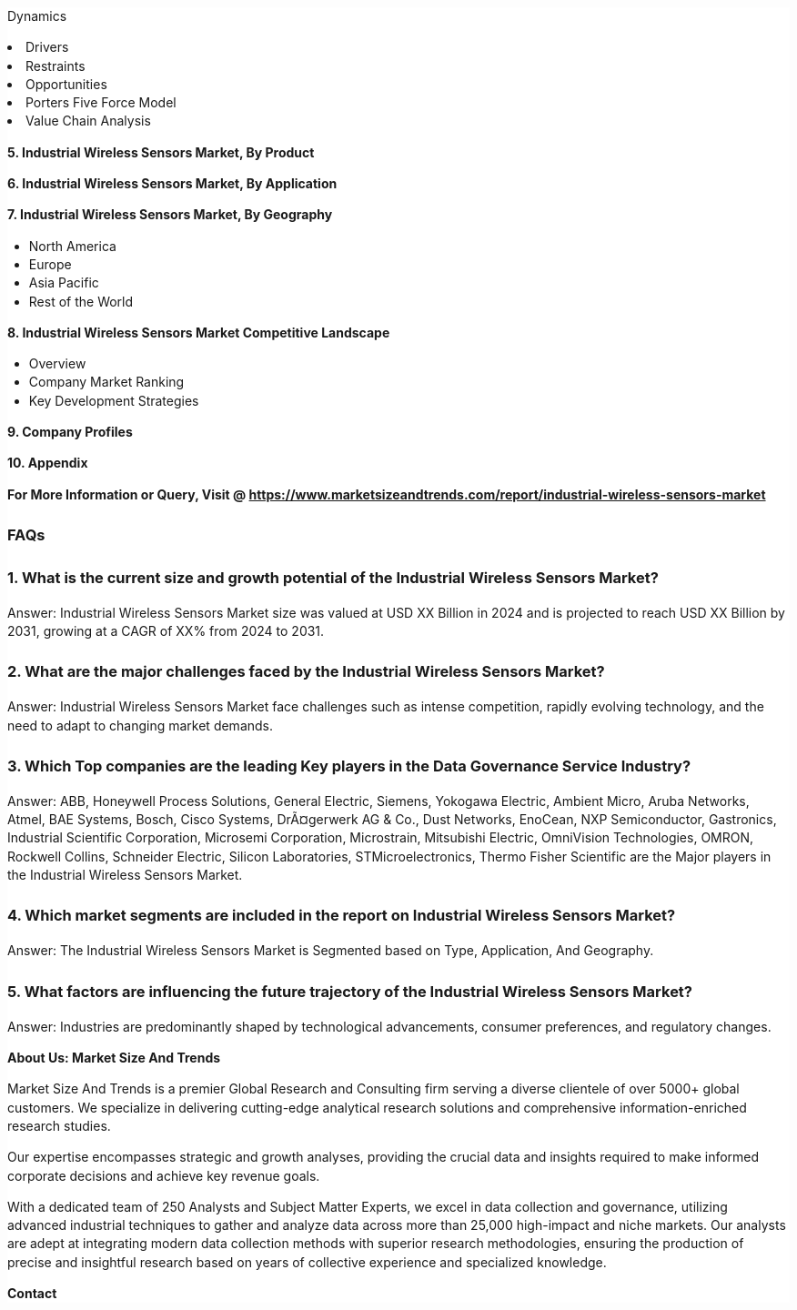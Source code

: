 Dynamics</span></li><li><span class="">Drivers</span></li><li><span class="">Restraints</span></li><li><span class="">Opportunities</span></li><li><span class="">Porters Five Force Model</span></li><li><span class="">Value Chain Analysis</span></li></ul></div><div class="" data-test-id=""><p><strong><span class="">5. Industrial Wireless Sensors Market, By Product</span></strong></p></div><div class="" data-test-id=""><p><strong><span class="">6. Industrial Wireless Sensors Market, By Application</span></strong></p></div><div class="" data-test-id=""><p><strong><span class="">7. Industrial Wireless Sensors Market, By Geography</span></strong></p></div><div class="" data-test-id=""><ul><li><span class="">North America</span></li><li><span class="">Europe</span></li><li><span class="">Asia Pacific</span></li><li><span class="">Rest of the World</span></li></ul></div><div class="" data-test-id=""><p><strong><span class="">8. Industrial Wireless Sensors Market Competitive Landscape</span></strong></p></div><div class="" data-test-id=""><ul><li><span class="">Overview</span></li><li><span class="">Company Market Ranking</span></li><li><span class="">Key Development Strategies</span></li></ul></div><div class="" data-test-id=""><p><strong><span class="">9. Company Profiles</span></strong></p></div><div class="" data-test-id=""><p><strong><span class="">10. Appendix</span></strong></p></div><div class="" data-test-id=""><p><strong><span class="">For More Information or Query, Visit @ <a href="https://www.marketsizeandtrends.com/report/industrial-wireless-sensors-market" target="_blank">https://www.marketsizeandtrends.com/report/industrial-wireless-sensors-market</a></span></strong></p></div><div class="" data-test-id=""><div class="article-main__content" data-test-id="publishing-text-block"><h3><strong><span class="">FAQs</span></strong></h3></div><div class="article-main__content" data-test-id="publishing-text-block"><h3><span class="">1. What is the current size and growth potential of the Industrial Wireless Sensors Market?</span></h3></div><div class="article-main__content" data-test-id="publishing-text-block"><p><span class="font-[700]">Answer</span><span class="">: Industrial Wireless Sensors Market size was valued at USD XX Billion in 2024 and is projected to reach USD XX Billion by 2031, growing at a CAGR of XX% from 2024 to 2031.</span></p></div><div class="article-main__content" data-test-id="publishing-text-block"><h3><span class="">2. What are the major challenges faced by the Industrial Wireless Sensors Market?</span></h3></div><div class="article-main__content" data-test-id="publishing-text-block"><p><span class="font-[700]">Answer</span><span class="">: Industrial Wireless Sensors Market face challenges such as intense competition, rapidly evolving technology, and the need to adapt to changing market demands.</span></p></div><div class="article-main__content" data-test-id="publishing-text-block"><h3><span class="">3. Which Top companies are the leading Key players in the Data Governance Service Industry?</span></h3></div><div class="article-main__content" data-test-id="publishing-text-block"><p><span class="font-[700]">Answer</span><span class="">: ABB, Honeywell Process Solutions, General Electric, Siemens, Yokogawa Electric, Ambient Micro, Aruba Networks, Atmel, BAE Systems, Bosch, Cisco Systems, DrÃ¤gerwerk AG & Co., Dust Networks, EnoCean, NXP Semiconductor, Gastronics, Industrial Scientific Corporation, Microsemi Corporation, Microstrain, Mitsubishi Electric, OmniVision Technologies, OMRON, Rockwell Collins, Schneider Electric, Silicon Laboratories, STMicroelectronics, Thermo Fisher Scientific are the Major players in the Industrial Wireless Sensors Market.</span></p></div><div class="article-main__content" data-test-id="publishing-text-block"><h3><span class="">4. Which market segments are included in the report on Industrial Wireless Sensors Market?</span></h3></div><div class="article-main__content" data-test-id="publishing-text-block"><p><span class="font-[700]">Answer</span><span class="">: The Industrial Wireless Sensors Market is Segmented based on Type, Application, And Geography.</span></p></div><div class="article-main__content" data-test-id="publishing-text-block"><h3><span class="">5. What factors are influencing the future trajectory of the Industrial Wireless Sensors Market?</span></h3></div><div class="article-main__content" data-test-id="publishing-text-block"><p><span class="font-[700]">Answer:</span><span class="">&nbsp;Industries are predominantly shaped by technological advancements, consumer preferences, and regulatory changes.</span></p></div><p><strong><span class="">About Us: Market Size And Trends</span></strong></p></div><div class="" data-test-id=""><p><span class="">Market Size And Trends is a premier Global Research and Consulting firm serving a diverse clientele of over 5000+ global customers. We specialize in delivering cutting-edge analytical research solutions and comprehensive information-enriched research studies.</span></p></div><div class="" data-test-id=""><p><span class="">Our expertise encompasses strategic and growth analyses, providing the crucial data and insights required to make informed corporate decisions and achieve key revenue goals.</span></p></div><div class="" data-test-id=""><p><span class="">With a dedicated team of 250 Analysts and Subject Matter Experts, we excel in data collection and governance, utilizing advanced industrial techniques to gather and analyze data across more than 25,000 high-impact and niche markets. Our analysts are adept at integrating modern data collection methods with superior research methodologies, ensuring the production of precise and insightful research based on years of collective experience and specialized knowledge.</span></p></div><div class="" data-test-id=""><p><strong><span class="">Contact